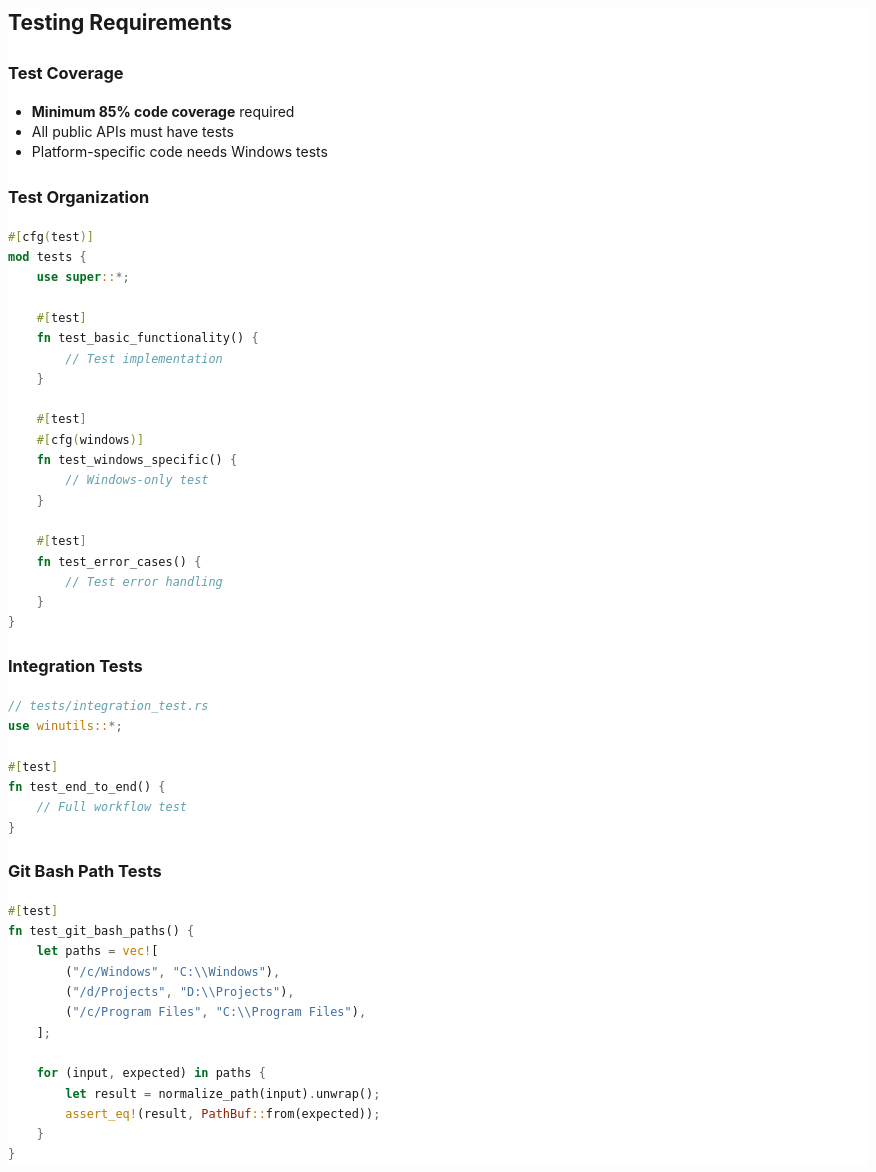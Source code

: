 ## Testing Requirements

### Test Coverage

- **Minimum 85% code coverage** required
- All public APIs must have tests
- Platform-specific code needs Windows tests

### Test Organization

```rust
#[cfg(test)]
mod tests {
    use super::*;

    #[test]
    fn test_basic_functionality() {
        // Test implementation
    }

    #[test]
    #[cfg(windows)]
    fn test_windows_specific() {
        // Windows-only test
    }

    #[test]
    fn test_error_cases() {
        // Test error handling
    }
}
```

### Integration Tests

```rust
// tests/integration_test.rs
use winutils::*;

#[test]
fn test_end_to_end() {
    // Full workflow test
}
```

### Git Bash Path Tests

```rust
#[test]
fn test_git_bash_paths() {
    let paths = vec![
        ("/c/Windows", "C:\\Windows"),
        ("/d/Projects", "D:\\Projects"),
        ("/c/Program Files", "C:\\Program Files"),
    ];

    for (input, expected) in paths {
        let result = normalize_path(input).unwrap();
        assert_eq!(result, PathBuf::from(expected));
    }
}
```
